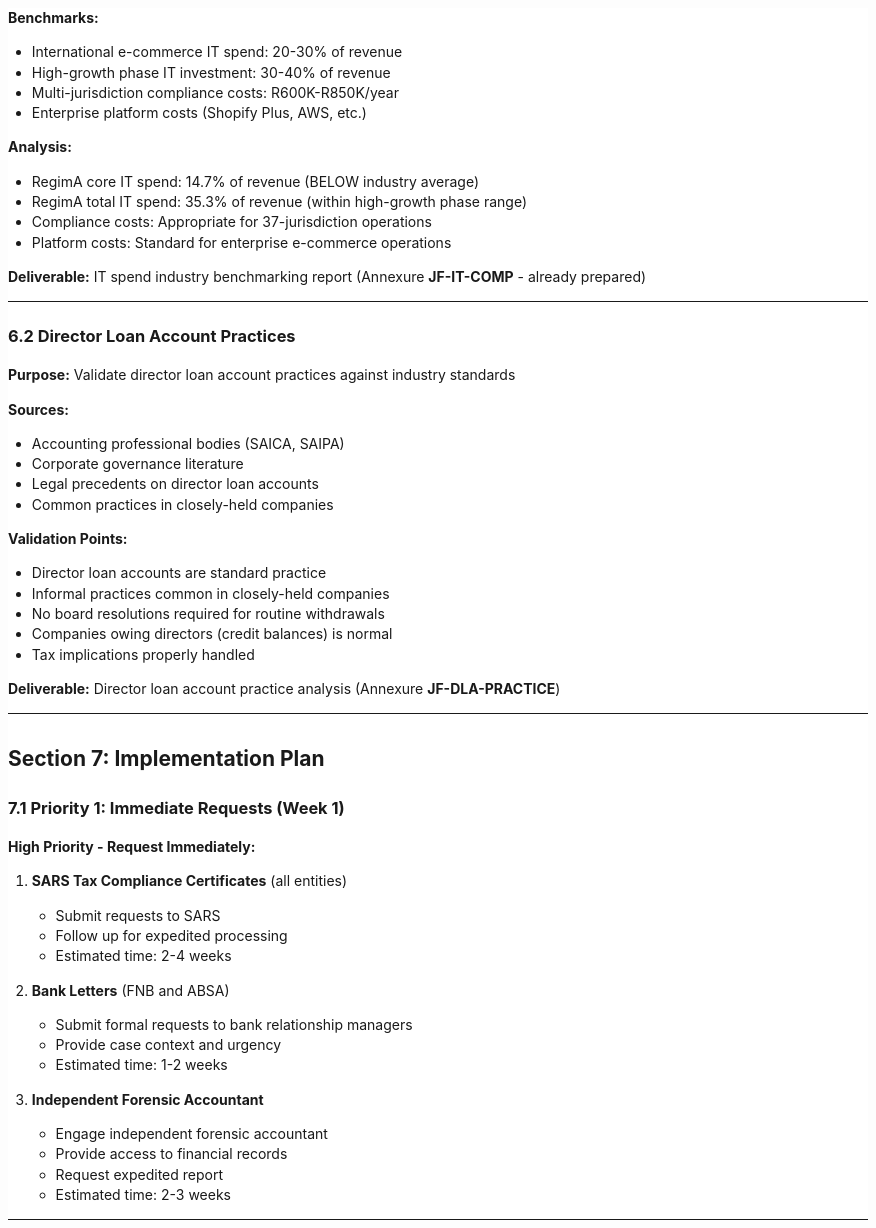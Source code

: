 **Benchmarks:**
- International e-commerce IT spend: 20-30% of revenue
- High-growth phase IT investment: 30-40% of revenue
- Multi-jurisdiction compliance costs: R600K-R850K/year
- Enterprise platform costs (Shopify Plus, AWS, etc.)

**Analysis:**
- RegimA core IT spend: 14.7% of revenue (BELOW industry average)
- RegimA total IT spend: 35.3% of revenue (within high-growth phase range)
- Compliance costs: Appropriate for 37-jurisdiction operations
- Platform costs: Standard for enterprise e-commerce operations

**Deliverable:** IT spend industry benchmarking report (Annexure **JF-IT-COMP** - already prepared)

---

### 6.2 Director Loan Account Practices

**Purpose:** Validate director loan account practices against industry standards

**Sources:**
- Accounting professional bodies (SAICA, SAIPA)
- Corporate governance literature
- Legal precedents on director loan accounts
- Common practices in closely-held companies

**Validation Points:**
- Director loan accounts are standard practice
- Informal practices common in closely-held companies
- No board resolutions required for routine withdrawals
- Companies owing directors (credit balances) is normal
- Tax implications properly handled

**Deliverable:** Director loan account practice analysis (Annexure **JF-DLA-PRACTICE**)

---

## Section 7: Implementation Plan

### 7.1 Priority 1: Immediate Requests (Week 1)

**High Priority - Request Immediately:**
1. **SARS Tax Compliance Certificates** (all entities)
   - Submit requests to SARS
   - Follow up for expedited processing
   - Estimated time: 2-4 weeks

2. **Bank Letters** (FNB and ABSA)
   - Submit formal requests to bank relationship managers
   - Provide case context and urgency
   - Estimated time: 1-2 weeks

3. **Independent Forensic Accountant**
   - Engage independent forensic accountant
   - Provide access to financial records
   - Request expedited report
   - Estimated time: 2-3 weeks

---